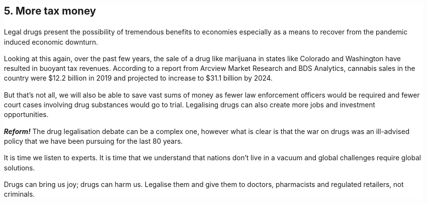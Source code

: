 ## **5\. More tax money**

Legal drugs present the possibility of tremendous benefits to economies especially as a means to recover from the pandemic induced economic downturn. 

Looking at this again, over the past few years, the sale of a drug like marijuana in states like Colorado and Washington have resulted in buoyant tax revenues. According to a report from Arcview Market Research and BDS Analytics, cannabis sales in the country were $12.2 billion in 2019 and projected to increase to $31.1 billion by 2024.

But that’s not all, we will also be able to save vast sums of money as fewer law enforcement officers would be required and fewer court cases involving drug substances would go to trial. Legalising drugs can also create more jobs and investment opportunities. 

_**Reform!**_ The drug legalisation debate can be a complex one, however what is clear is that the war on drugs was an ill-advised policy that we have been pursuing for the last 80 years.

It is time we listen to experts. It is time that we understand that nations don’t live in a vacuum and global challenges require global solutions. 

Drugs can bring us joy; drugs can harm us. Legalise them and give them to doctors, pharmacists and regulated retailers, not criminals.